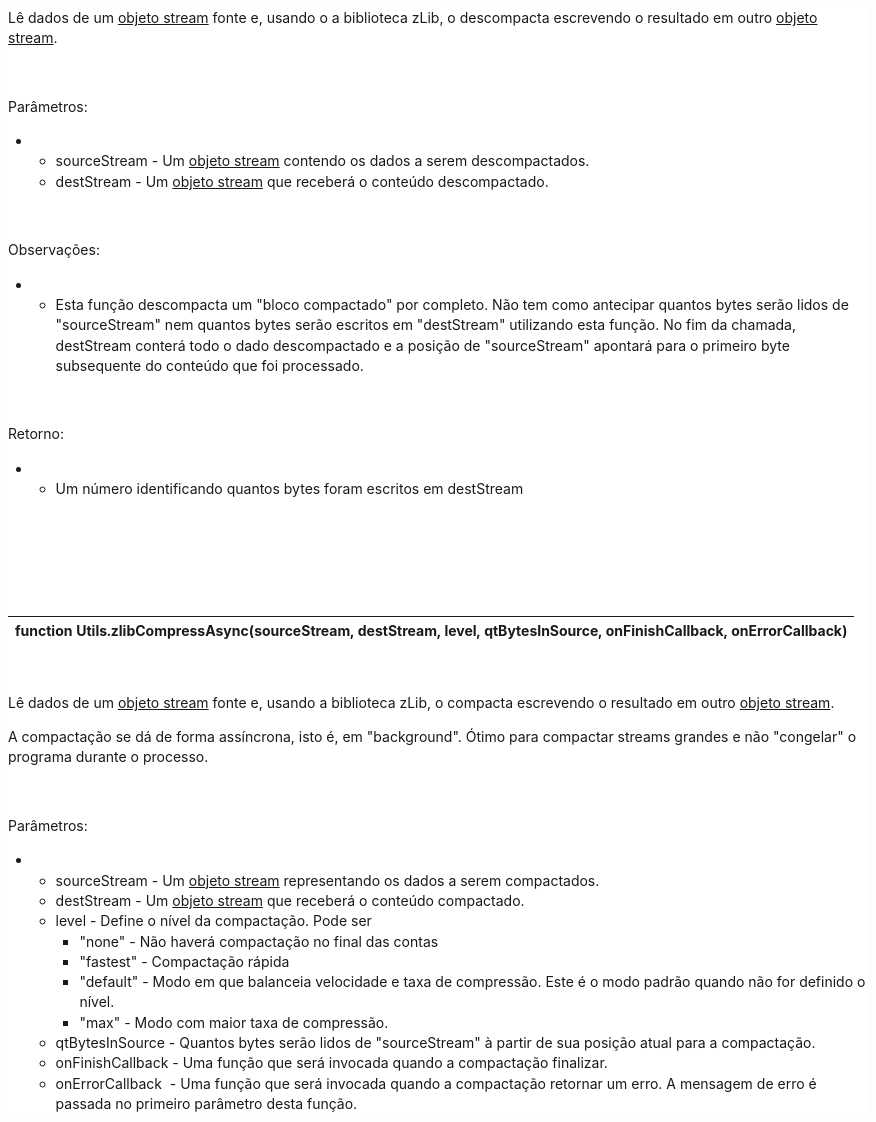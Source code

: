 Lê dados de um [objeto stream](<ObjetoStream.md>) fonte e, usando o a biblioteca zLib, o descompacta escrevendo o resultado em outro [objeto stream](<ObjetoStream.md>).

&nbsp;

Parâmetros:

* &nbsp;
  * sourceStream - Um [objeto stream](<ObjetoStream.md>) contendo os dados a serem descompactados.
  * destStream - Um [objeto stream](<ObjetoStream.md>) que receberá o conteúdo descompactado.

&nbsp;

Observações:

* &nbsp;
  * Esta função descompacta um "bloco compactado" por completo. Não tem como antecipar quantos bytes serão lidos de "sourceStream" nem quantos bytes serão escritos em "destStream" utilizando esta função. No fim da chamada, destStream conterá todo o dado descompactado e a posição de "sourceStream" apontará para o primeiro byte subsequente do conteúdo que foi processado.

&nbsp;

Retorno:

* &nbsp;
  * Um número identificando quantos bytes foram escritos em destStream

&nbsp;

&nbsp;

&nbsp;

| **function** Utils.zlibCompressAsync(sourceStream, destStream, level, qtBytesInSource, onFinishCallback, onErrorCallback) |
| --- |


&nbsp;

Lê dados de um [objeto stream](<ObjetoStream.md>) fonte e, usando a biblioteca zLib, o compacta escrevendo o resultado em outro [objeto stream](<ObjetoStream.md>).

A compactação se dá de forma assíncrona, isto é, em "background". Ótimo para compactar streams grandes e não "congelar" o programa durante o processo.

&nbsp;

Parâmetros:

* &nbsp;
  * sourceStream - Um [objeto stream](<ObjetoStream.md>) representando os dados a serem compactados.
  * destStream - Um [objeto stream](<ObjetoStream.md>) que receberá o conteúdo compactado.
  * level - Define o nível da compactação. Pode ser
    * "none" - Não haverá compactação no final das contas
    * "fastest" - Compactação rápida
    * "default" - Modo em que balanceia velocidade e taxa de compressão. Este é o modo padrão quando não for definido o nível.
    * "max" - Modo com maior taxa de compressão.
  * qtBytesInSource - Quantos bytes serão lidos de "sourceStream" à partir de sua posição atual para a compactação.
  * onFinishCallback - Uma função que será invocada quando a compactação finalizar.
  * onErrorCallback&nbsp; - Uma função que será invocada quando a compactação retornar um erro. A mensagem de erro é passada no primeiro parâmetro desta função.
